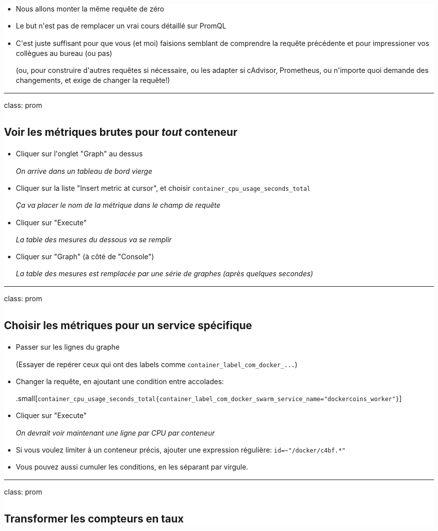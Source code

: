 - Nous allons monter la même requête de zéro

- Le but n'est pas de remplacer un vrai cours détaillé sur PromQL

- C'est juste suffisant pour que vous (et moi) faisions semblant de comprendre
la requête précédente et pour impressioner vos collègues au bureau (ou pas)

  (ou, pour construire d'autres requêtes si nécessaire, ou les adapter si cAdvisor,
  Prometheus, ou n'importe quoi demande des changements, et exige de changer la requête!)

---

class: prom

## Voir les métriques brutes pour *tout* conteneur

- Cliquer sur l'onglet "Graph" au dessus

  *On arrive dans un tableau de bord vierge*

- Cliquer sur la liste "Insert metric at cursor", et choisir `container_cpu_usage_seconds_total`

  *Ça va placer le nom de la métrique dans le champ de requête*

- Cliquer sur "Execute"

  *La table des mesures du dessous va se remplir*

- Cliquer sur "Graph" (à côté de "Console")

  *La table des mesures est remplacée par une série de graphes (après quelques secondes)*

---

class: prom

## Choisir les métriques pour un service spécifique

- Passer sur les lignes du graphe

  (Essayer de repérer ceux qui ont des labels comme `container_label_com_docker_...`)

- Changer la requête, en ajoutant une condition entre accolades:

  .small[`container_cpu_usage_seconds_total{container_label_com_docker_swarm_service_name="dockercoins_worker"}`]

- Cliquer sur "Execute"

  *On devrait voir maintenant une ligne par CPU par conteneur*

- Si vous voulez limiter à un conteneur précis, ajouter une expression régulière: `id=~"/docker/c4bf.*"`

- Vous pouvez aussi cumuler les conditions, en les séparant par virgule.

---

class: prom

## Transformer les compteurs en taux
